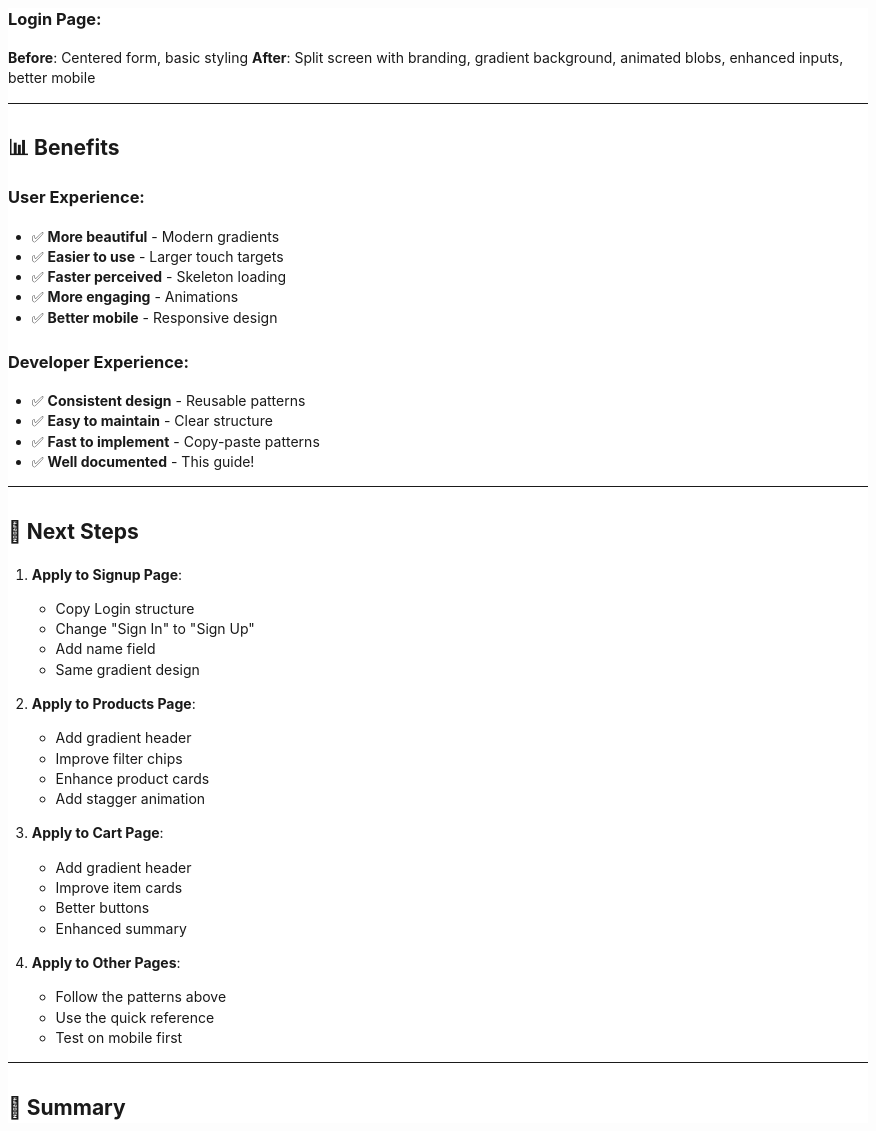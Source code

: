 ### Login Page:
**Before**: Centered form, basic styling
**After**: Split screen with branding, gradient background, animated blobs, enhanced inputs, better mobile

---

## 📊 Benefits

### User Experience:
- ✅ **More beautiful** - Modern gradients
- ✅ **Easier to use** - Larger touch targets
- ✅ **Faster perceived** - Skeleton loading
- ✅ **More engaging** - Animations
- ✅ **Better mobile** - Responsive design

### Developer Experience:
- ✅ **Consistent design** - Reusable patterns
- ✅ **Easy to maintain** - Clear structure
- ✅ **Fast to implement** - Copy-paste patterns
- ✅ **Well documented** - This guide!

---

## 🚀 Next Steps

1. **Apply to Signup Page**:
   - Copy Login structure
   - Change "Sign In" to "Sign Up"
   - Add name field
   - Same gradient design

2. **Apply to Products Page**:
   - Add gradient header
   - Improve filter chips
   - Enhance product cards
   - Add stagger animation

3. **Apply to Cart Page**:
   - Add gradient header
   - Improve item cards
   - Better buttons
   - Enhanced summary

4. **Apply to Other Pages**:
   - Follow the patterns above
   - Use the quick reference
   - Test on mobile first

---

## 🎉 Summary

